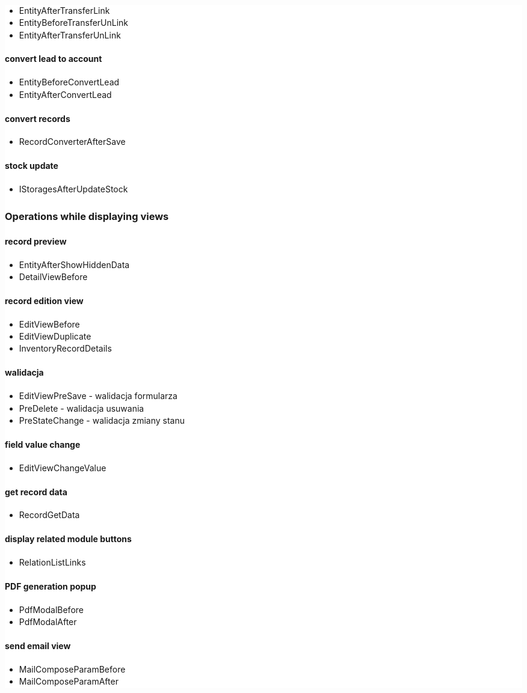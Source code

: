 - EntityAfterTransferLink
- EntityBeforeTransferUnLink
- EntityAfterTransferUnLink

#### convert lead to account

- EntityBeforeConvertLead
- EntityAfterConvertLead

#### convert records

- RecordConverterAfterSave

#### stock update

- IStoragesAfterUpdateStock

### Operations while displaying views

#### record preview

- EntityAfterShowHiddenData
- DetailViewBefore

#### record edition view

- EditViewBefore
- EditViewDuplicate
- InventoryRecordDetails

#### walidacja

- EditViewPreSave - walidacja formularza
- PreDelete - walidacja usuwania
- PreStateChange - walidacja zmiany stanu

#### field value change

- EditViewChangeValue

#### get record data

- RecordGetData

#### display related module buttons

- RelationListLinks

#### PDF generation popup

- PdfModalBefore
- PdfModalAfter

#### send email view

- MailComposeParamBefore
- MailComposeParamAfter
